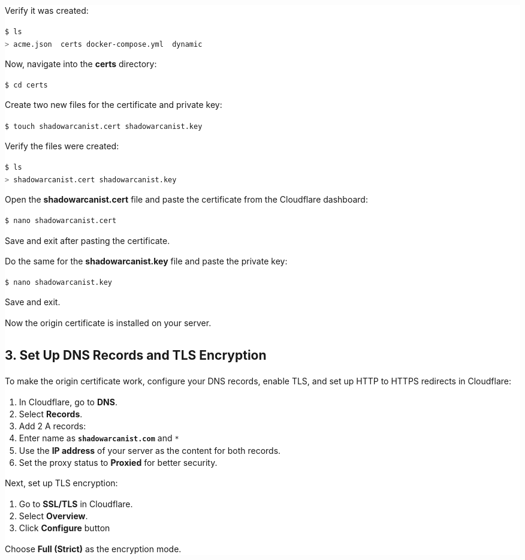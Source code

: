 Verify it was created:
```sh
$ ls
> acme.json  certs docker-compose.yml  dynamic
```

Now, navigate into the **certs** directory:
```sh
$ cd certs
```

Create two new files for the certificate and private key:
```sh
$ touch shadowarcanist.cert shadowarcanist.key
```

Verify the files were created:
```sh
$ ls
> shadowarcanist.cert shadowarcanist.key
```

Open the **shadowarcanist.cert** file and paste the certificate from the Cloudflare dashboard:
```sh
$ nano shadowarcanist.cert 
```
Save and exit after pasting the certificate.

Do the same for the **shadowarcanist.key** file and paste the private key:
```sh
$ nano shadowarcanist.key 
```
Save and exit.

Now the origin certificate is installed on your server.


## 3. Set Up DNS Records and TLS Encryption
To make the origin certificate work, configure your DNS records, enable TLS, and set up HTTP to HTTPS redirects in Cloudflare:

<ZoomableImage src="/docs/images/knowledge-base/cf-origin-cert/4.webp" />

1. In Cloudflare, go to **DNS**.
2. Select **Records**.
3. Add 2 A records:
4. Enter name as **`shadowarcanist.com`** and `*`
5. Use the **IP address** of your server as the content for both records.
6. Set the proxy status to **Proxied** for better security.

Next, set up TLS encryption:

<ZoomableImage src="/docs/images/knowledge-base/cf-origin-cert/5.webp" />

1. Go to **SSL/TLS** in Cloudflare.
2. Select **Overview**.
3. Click **Configure** button

Choose **Full (Strict)** as the encryption mode.
